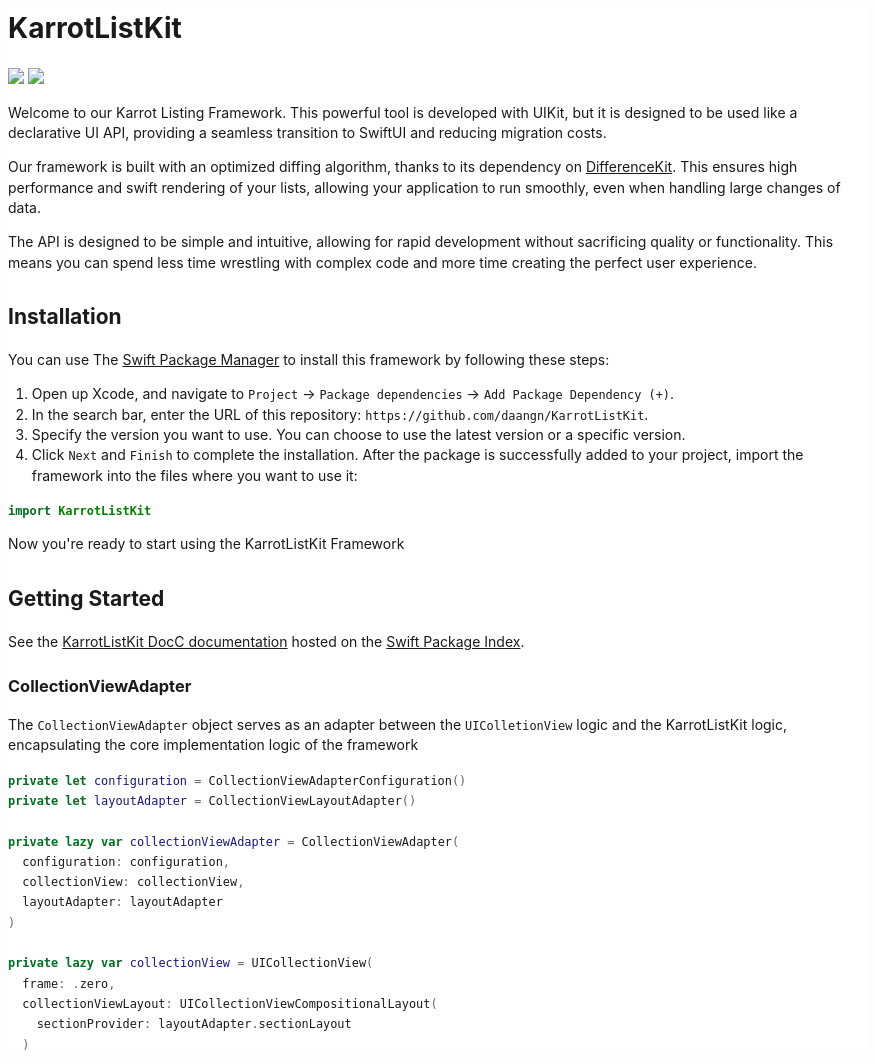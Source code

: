 # KarrotListKit
[![](https://img.shields.io/endpoint?url=https%3A%2F%2Fswiftpackageindex.com%2Fapi%2Fpackages%2Fdaangn%2FKarrotListKit%2Fbadge%3Ftype%3Dswift-versions)](https://swiftpackageindex.com/daangn/KarrotListKit)
[![](https://img.shields.io/endpoint?url=https%3A%2F%2Fswiftpackageindex.com%2Fapi%2Fpackages%2Fdaangn%2FKarrotListKit%2Fbadge%3Ftype%3Dplatforms)](https://swiftpackageindex.com/daangn/KarrotListKit)

Welcome to our Karrot Listing Framework. This powerful tool is developed with UIKit, but it is designed to be used like a declarative UI API, providing a seamless transition to SwiftUI and reducing migration costs.

Our framework is built with an optimized diffing algorithm, thanks to its dependency on [DifferenceKit](https://github.com/ra1028/DifferenceKit). This ensures high performance and swift rendering of your lists, allowing your application to run smoothly, even when handling large changes of data.

The API is designed to be simple and intuitive, allowing for rapid development without sacrificing quality or functionality. This means you can spend less time wrestling with complex code and more time creating the perfect user experience.



## Installation

You can use The [Swift Package Manager](https://swift.org/package-manager/) to install this framework by following these steps:

1. Open up Xcode, and navigate to `Project` -> `Package dependencies` -> `Add Package Dependency (+)`.
1. In the search bar, enter the URL of this repository: `https://github.com/daangn/KarrotListKit`.
1. Specify the version you want to use. You can choose to use the latest version or a specific version.
1. Click `Next` and `Finish` to complete the installation. After the package is successfully added to your project, import the framework into the files where you want to use it:

```swift
import KarrotListKit
```

Now you're ready to start using the KarrotListKit Framework




## Getting Started
See the [KarrotListKit DocC documentation](https://swiftpackageindex.com/daangn/KarrotListKit/main/documentation/karrotlistkit) hosted on the [Swift Package Index](https://swiftpackageindex.com/).

### CollectionViewAdapter

The `CollectionViewAdapter` object serves as an adapter between the `UIColletionView` logic and the KarrotListKit logic, encapsulating the core implementation logic of the framework

```swift
private let configuration = CollectionViewAdapterConfiguration()
private let layoutAdapter = CollectionViewLayoutAdapter()

private lazy var collectionViewAdapter = CollectionViewAdapter(
  configuration: configuration,
  collectionView: collectionView,
  layoutAdapter: layoutAdapter
)

private lazy var collectionView = UICollectionView(
  frame: .zero,
  collectionViewLayout: UICollectionViewCompositionalLayout(
    sectionProvider: layoutAdapter.sectionLayout
  )
```